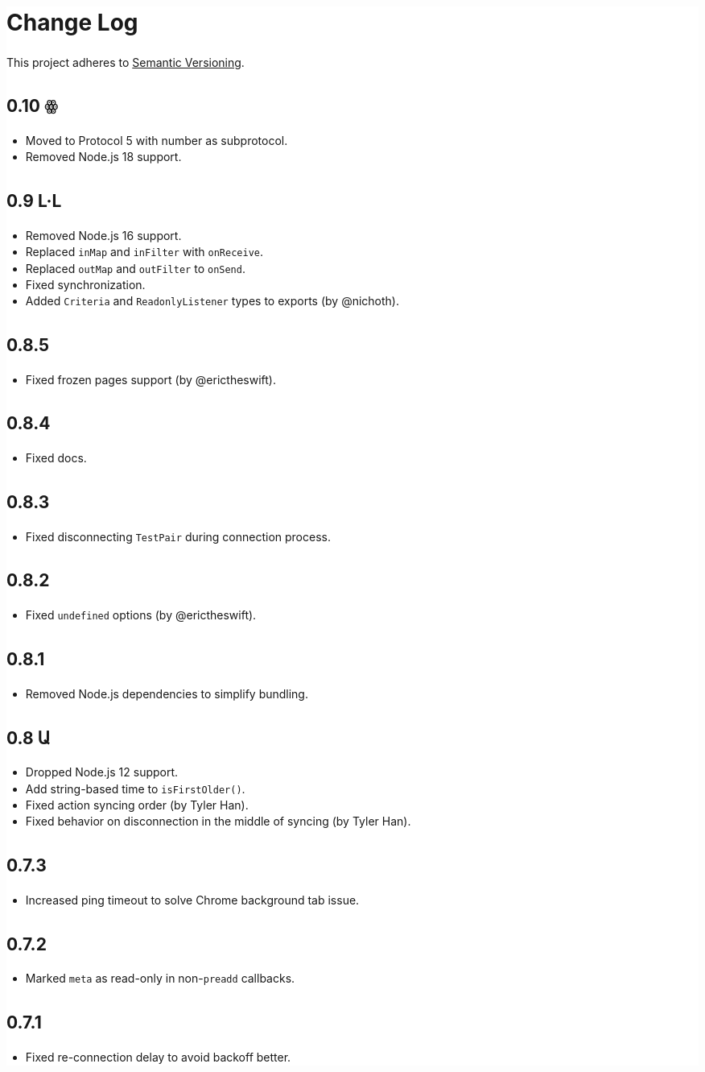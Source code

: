 # Change Log
This project adheres to [Semantic Versioning](http://semver.org/).

## 0.10 ꙮ
* Moved to Protocol 5 with number as subprotocol.
* Removed Node.js 18 support.

## 0.9 L·L
* Removed Node.js 16 support.
* Replaced `inMap` and `inFilter` with `onReceive`.
* Replaced `outMap` and `outFilter` to `onSend`.
* Fixed synchronization.
* Added `Criteria` and `ReadonlyListener` types to exports (by @nichoth).

## 0.8.5
* Fixed frozen pages support (by @erictheswift).

## 0.8.4
* Fixed docs.

## 0.8.3
* Fixed disconnecting `TestPair` during connection process.

## 0.8.2
* Fixed `undefined` options (by @erictheswift).

## 0.8.1
* Removed Node.js dependencies to simplify bundling.

## 0.8 Ա
* Dropped Node.js 12 support.
* Add string-based time to `isFirstOlder()`.
* Fixed action syncing order (by Tyler Han).
* Fixed behavior on disconnection in the middle of syncing (by Tyler Han).

## 0.7.3
* Increased ping timeout to solve Chrome background tab issue.

## 0.7.2
* Marked `meta` as read-only in non-`preadd` callbacks.

## 0.7.1
* Fixed re-connection delay to avoid backoff better.
